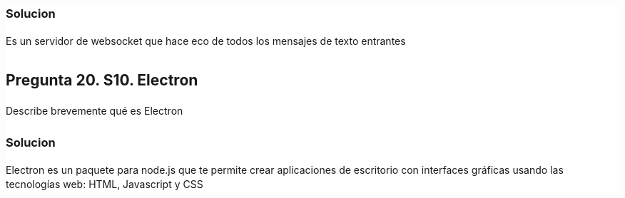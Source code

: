 ### Solucion

Es un servidor de websocket que hace eco de todos los mensajes de texto entrantes

## Pregunta 20. S10. Electron

Describe brevemente qué es Electron

### Solucion

Electron es un paquete para node.js que te permite crear aplicaciones de escritorio con interfaces gráficas usando las tecnologías web: HTML, Javascript y CSS

